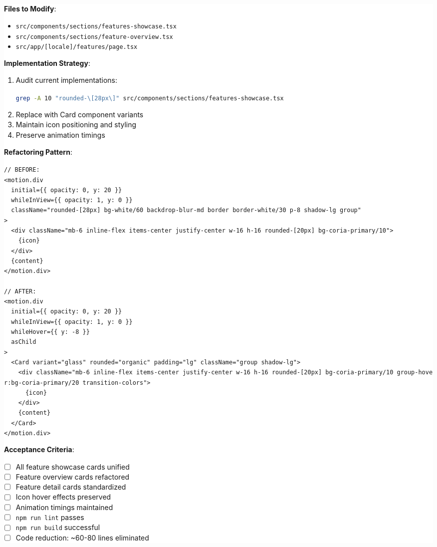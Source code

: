 **Files to Modify**:
- `src/components/sections/features-showcase.tsx`
- `src/components/sections/feature-overview.tsx`
- `src/app/[locale]/features/page.tsx`

**Implementation Strategy**:
1. Audit current implementations:
   ```bash
   grep -A 10 "rounded-\[28px\]" src/components/sections/features-showcase.tsx
   ```
2. Replace with Card component variants
3. Maintain icon positioning and styling
4. Preserve animation timings

**Refactoring Pattern**:
```tsx
// BEFORE:
<motion.div
  initial={{ opacity: 0, y: 20 }}
  whileInView={{ opacity: 1, y: 0 }}
  className="rounded-[28px] bg-white/60 backdrop-blur-md border border-white/30 p-8 shadow-lg group"
>
  <div className="mb-6 inline-flex items-center justify-center w-16 h-16 rounded-[20px] bg-coria-primary/10">
    {icon}
  </div>
  {content}
</motion.div>

// AFTER:
<motion.div
  initial={{ opacity: 0, y: 20 }}
  whileInView={{ opacity: 1, y: 0 }}
  whileHover={{ y: -8 }}
  asChild
>
  <Card variant="glass" rounded="organic" padding="lg" className="group shadow-lg">
    <div className="mb-6 inline-flex items-center justify-center w-16 h-16 rounded-[20px] bg-coria-primary/10 group-hover:bg-coria-primary/20 transition-colors">
      {icon}
    </div>
    {content}
  </Card>
</motion.div>
```

**Acceptance Criteria**:
- [ ] All feature showcase cards unified
- [ ] Feature overview cards refactored
- [ ] Feature detail cards standardized
- [ ] Icon hover effects preserved
- [ ] Animation timings maintained
- [ ] `npm run lint` passes
- [ ] `npm run build` successful
- [ ] Code reduction: ~60-80 lines eliminated
